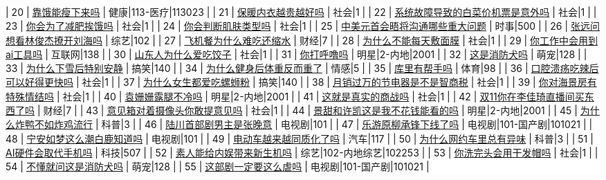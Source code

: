 | 20 | [靠饿能瘦下来吗](https://s.weibo.com/weibo?q=%23%E9%9D%A0%E9%A5%BF%E8%83%BD%E7%98%A6%E4%B8%8B%E6%9D%A5%E5%90%97%23) | 健康|113-医疗|113023 |
| 21 | [保暖内衣越贵越好吗](https://s.weibo.com/weibo?q=%23%E4%BF%9D%E6%9A%96%E5%86%85%E8%A1%A3%E8%B6%8A%E8%B4%B5%E8%B6%8A%E5%A5%BD%E5%90%97%23) | 社会|1 |
| 22 | [系统故障导致的白菜价机票是意外吗](https://s.weibo.com/weibo?q=%23%E7%B3%BB%E7%BB%9F%E6%95%85%E9%9A%9C%E5%AF%BC%E8%87%B4%E7%9A%84%E7%99%BD%E8%8F%9C%E4%BB%B7%E6%9C%BA%E7%A5%A8%E6%98%AF%E6%84%8F%E5%A4%96%E5%90%97%23) | 社会|1 |
| 23 | [你会为了减肥挨饿吗](https://s.weibo.com/weibo?q=%23%E4%BD%A0%E4%BC%9A%E4%B8%BA%E4%BA%86%E5%87%8F%E8%82%A5%E6%8C%A8%E9%A5%BF%E5%90%97%23) | 社会|1 |
| 24 | [你会判断肌肤类型吗](https://s.weibo.com/weibo?q=%23%E4%BD%A0%E4%BC%9A%E5%88%A4%E6%96%AD%E8%82%8C%E8%82%A4%E7%B1%BB%E5%9E%8B%E5%90%97%23) | 社会|1 |
| 25 | [中美元首会晤将沟通哪些重大问题](https://s.weibo.com/weibo?q=%23%E4%B8%AD%E7%BE%8E%E5%85%83%E9%A6%96%E4%BC%9A%E6%99%A4%E5%B0%86%E6%B2%9F%E9%80%9A%E5%93%AA%E4%BA%9B%E9%87%8D%E5%A4%A7%E9%97%AE%E9%A2%98%23) | 时事|500 |
| 26 | [张远问想看林俊杰撩开刘海吗](https://s.weibo.com/weibo?q=%23%E5%BC%A0%E8%BF%9C%E9%97%AE%E6%83%B3%E7%9C%8B%E6%9E%97%E4%BF%8A%E6%9D%B0%E6%92%A9%E5%BC%80%E5%88%98%E6%B5%B7%E5%90%97%23) | 综艺|102 |
| 27 | [飞机餐为什么难吃还缩水](https://s.weibo.com/weibo?q=%23%E9%A3%9E%E6%9C%BA%E9%A4%90%E4%B8%BA%E4%BB%80%E4%B9%88%E9%9A%BE%E5%90%83%E8%BF%98%E7%BC%A9%E6%B0%B4%23) | 财经|7 |
| 28 | [为什么不能每天敷面膜](https://s.weibo.com/weibo?q=%23%E4%B8%BA%E4%BB%80%E4%B9%88%E4%B8%8D%E8%83%BD%E6%AF%8F%E5%A4%A9%E6%95%B7%E9%9D%A2%E8%86%9C%23) | 社会|1 |
| 29 | [你工作中会用到ai工具吗](https://s.weibo.com/weibo?q=%23%E4%BD%A0%E5%B7%A5%E4%BD%9C%E4%B8%AD%E4%BC%9A%E7%94%A8%E5%88%B0ai%E5%B7%A5%E5%85%B7%E5%90%97%23) | 互联网|138 |
| 30 | [山东人为什么爱吃饺子](https://s.weibo.com/weibo?q=%23%E5%B1%B1%E4%B8%9C%E4%BA%BA%E4%B8%BA%E4%BB%80%E4%B9%88%E7%88%B1%E5%90%83%E9%A5%BA%E5%AD%90%23) | 社会|1 |
| 31 | [你打呼噜吗](https://s.weibo.com/weibo?q=%23%E4%BD%A0%E6%89%93%E5%91%BC%E5%99%9C%E5%90%97%23) | 明星|2-内地|2001 |
| 32 | [这是消防犬吗](https://s.weibo.com/weibo?q=%23%E8%BF%99%E6%98%AF%E6%B6%88%E9%98%B2%E7%8A%AC%E5%90%97%23) | 萌宠|128 |
| 33 | [为什么下雪后特别安静](https://s.weibo.com/weibo?q=%23%E4%B8%BA%E4%BB%80%E4%B9%88%E4%B8%8B%E9%9B%AA%E5%90%8E%E7%89%B9%E5%88%AB%E5%AE%89%E9%9D%99%23) | 搞笑|140 |
| 34 | [为什么健身后体重反而重了](https://s.weibo.com/weibo?q=%23%E4%B8%BA%E4%BB%80%E4%B9%88%E5%81%A5%E8%BA%AB%E5%90%8E%E4%BD%93%E9%87%8D%E5%8F%8D%E8%80%8C%E9%87%8D%E4%BA%86%23) | 情感|5 |
| 35 | [库里有帮手吗](https://s.weibo.com/weibo?q=%23%E5%BA%93%E9%87%8C%E6%9C%89%E5%B8%AE%E6%89%8B%E5%90%97%23) | 体育|98 |
| 36 | [口腔溃疡吃辣后可以好得更快吗](https://s.weibo.com/weibo?q=%23%E5%8F%A3%E8%85%94%E6%BA%83%E7%96%A1%E5%90%83%E8%BE%A3%E5%90%8E%E5%8F%AF%E4%BB%A5%E5%A5%BD%E5%BE%97%E6%9B%B4%E5%BF%AB%E5%90%97%23) | 社会|1 |
| 37 | [为什么女生都爱吃螺蛳粉](https://s.weibo.com/weibo?q=%23%E4%B8%BA%E4%BB%80%E4%B9%88%E5%A5%B3%E7%94%9F%E9%83%BD%E7%88%B1%E5%90%83%E8%9E%BA%E8%9B%B3%E7%B2%89%23) | 搞笑|140 |
| 38 | [月销过万的节电器是不是智商税](https://s.weibo.com/weibo?q=%23%E6%9C%88%E9%94%80%E8%BF%87%E4%B8%87%E7%9A%84%E8%8A%82%E7%94%B5%E5%99%A8%E6%98%AF%E4%B8%8D%E6%98%AF%E6%99%BA%E5%95%86%E7%A8%8E%23) | 社会|1 |
| 39 | [你对海景房有特殊情结吗](https://s.weibo.com/weibo?q=%23%E4%BD%A0%E5%AF%B9%E6%B5%B7%E6%99%AF%E6%88%BF%E6%9C%89%E7%89%B9%E6%AE%8A%E6%83%85%E7%BB%93%E5%90%97%23) | 社会|1 |
| 40 | [袁姗姗露腿不冷吗](https://s.weibo.com/weibo?q=%23%E8%A2%81%E5%A7%97%E5%A7%97%E9%9C%B2%E8%85%BF%E4%B8%8D%E5%86%B7%E5%90%97%23) | 明星|2-内地|2001 |
| 41 | [这就是真实的商战吗](https://s.weibo.com/weibo?q=%23%E8%BF%99%E5%B0%B1%E6%98%AF%E7%9C%9F%E5%AE%9E%E7%9A%84%E5%95%86%E6%88%98%E5%90%97%23) | 社会|1 |
| 42 | [双11你在李佳琦直播间买东西了吗](https://s.weibo.com/weibo?q=%23%E5%8F%8C11%E4%BD%A0%E5%9C%A8%E6%9D%8E%E4%BD%B3%E7%90%A6%E7%9B%B4%E6%92%AD%E9%97%B4%E4%B9%B0%E4%B8%9C%E8%A5%BF%E4%BA%86%E5%90%97%23) | 财经|7 |
| 43 | [意见箱对着摄像头你敢提意见吗](https://s.weibo.com/weibo?q=%23%E6%84%8F%E8%A7%81%E7%AE%B1%E5%AF%B9%E7%9D%80%E6%91%84%E5%83%8F%E5%A4%B4%E4%BD%A0%E6%95%A2%E6%8F%90%E6%84%8F%E8%A7%81%E5%90%97%23) | 社会|1 |
| 44 | [景甜和许凯这是我不花钱能看的吗](https://s.weibo.com/weibo?q=%23%E6%99%AF%E7%94%9C%E5%92%8C%E8%AE%B8%E5%87%AF%E8%BF%99%E6%98%AF%E6%88%91%E4%B8%8D%E8%8A%B1%E9%92%B1%E8%83%BD%E7%9C%8B%E7%9A%84%E5%90%97%23) | 明星|2-内地|2001 |
| 45 | [为什么炸鸭不如炸鸡流行](https://s.weibo.com/weibo?q=%23%E4%B8%BA%E4%BB%80%E4%B9%88%E7%82%B8%E9%B8%AD%E4%B8%8D%E5%A6%82%E7%82%B8%E9%B8%A1%E6%B5%81%E8%A1%8C%23) | 科普|3 |
| 46 | [陆川首部剧男主是张晚意](https://s.weibo.com/weibo?q=%23%E9%99%86%E5%B7%9D%E9%A6%96%E9%83%A8%E5%89%A7%E7%94%B7%E4%B8%BB%E6%98%AF%E5%BC%A0%E6%99%9A%E6%84%8F%23) | 电视剧|101 |
| 47 | [乐游原柳承锋下线了吗](https://s.weibo.com/weibo?q=%23%E4%B9%90%E6%B8%B8%E5%8E%9F%E6%9F%B3%E6%89%BF%E9%94%8B%E4%B8%8B%E7%BA%BF%E4%BA%86%E5%90%97%23) | 电视剧|101-国产剧|101021 |
| 48 | [宁安如梦这么潮白鹿知道吗](https://s.weibo.com/weibo?q=%23%E5%AE%81%E5%AE%89%E5%A6%82%E6%A2%A6%E8%BF%99%E4%B9%88%E6%BD%AE%E7%99%BD%E9%B9%BF%E7%9F%A5%E9%81%93%E5%90%97%23) | 电视剧|101 |
| 49 | [电动车越来越同质化了吗](https://s.weibo.com/weibo?q=%23%E7%94%B5%E5%8A%A8%E8%BD%A6%E8%B6%8A%E6%9D%A5%E8%B6%8A%E5%90%8C%E8%B4%A8%E5%8C%96%E4%BA%86%E5%90%97%23) | 汽车|117 |
| 50 | [为什么网约车里总有异味](https://s.weibo.com/weibo?q=%23%E4%B8%BA%E4%BB%80%E4%B9%88%E7%BD%91%E7%BA%A6%E8%BD%A6%E9%87%8C%E6%80%BB%E6%9C%89%E5%BC%82%E5%91%B3%23) | 科普|3 |
| 51 | [AI硬件会取代手机吗](https://s.weibo.com/weibo?q=%23AI%E7%A1%AC%E4%BB%B6%E4%BC%9A%E5%8F%96%E4%BB%A3%E6%89%8B%E6%9C%BA%E5%90%97%23) | 科技|507 |
| 52 | [素人能给内娱带来新生机吗](https://s.weibo.com/weibo?q=%23%E7%B4%A0%E4%BA%BA%E8%83%BD%E7%BB%99%E5%86%85%E5%A8%B1%E5%B8%A6%E6%9D%A5%E6%96%B0%E7%94%9F%E6%9C%BA%E5%90%97%23) | 综艺|102-内地综艺|102253 |
| 53 | [你洗完头会用干发帽吗](https://s.weibo.com/weibo?q=%23%E4%BD%A0%E6%B4%97%E5%AE%8C%E5%A4%B4%E4%BC%9A%E7%94%A8%E5%B9%B2%E5%8F%91%E5%B8%BD%E5%90%97%23) | 社会|1 |
| 54 | [不懂就问这是消防犬吗](https://s.weibo.com/weibo?q=%23%E4%B8%8D%E6%87%82%E5%B0%B1%E9%97%AE%E8%BF%99%E6%98%AF%E6%B6%88%E9%98%B2%E7%8A%AC%E5%90%97%23) | 萌宠|128 |
| 55 | [这部剧一定要这么虐吗](https://s.weibo.com/weibo?q=%23%E8%BF%99%E9%83%A8%E5%89%A7%E4%B8%80%E5%AE%9A%E8%A6%81%E8%BF%99%E4%B9%88%E8%99%90%E5%90%97%23) | 电视剧|101-国产剧|101021 |
